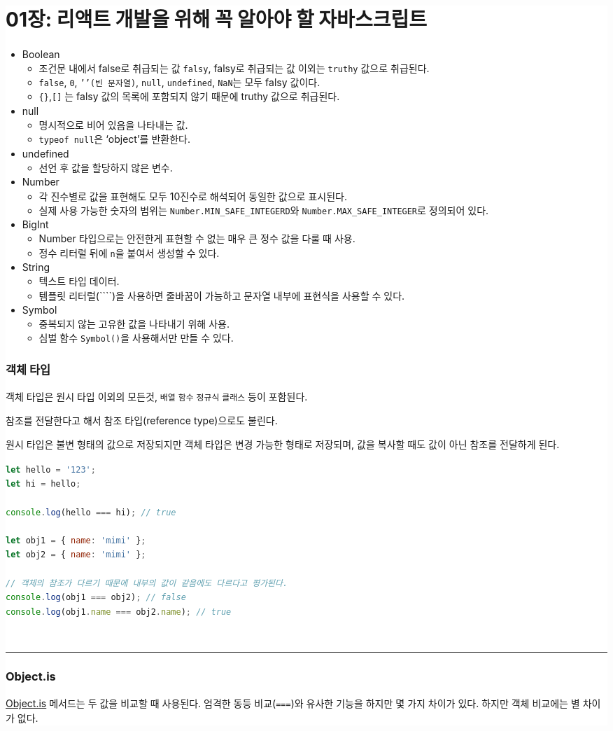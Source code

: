 # 01장: 리액트 개발을 위해 꼭 알아야 할 자바스크립트

- Boolean
  - 조건문 내에서 false로 취급되는 값 `falsy`, falsy로 취급되는 값 이외는 `truthy` 값으로 취급된다.
  - `false`, `0`, `’’(빈 문자열)`, `null`, `undefined`, `NaN`는 모두 falsy 값이다.
  - `{}`,`[]` 는 falsy 값의 목록에 포함되지 않기 때문에 truthy 값으로 취급된다.
- null
  - 명시적으로 비어 있음을 나타내는 값.
  - `typeof null`은 ‘object’를 반환한다.
- undefined
  - 선언 후 값을 할당하지 않은 변수.
- Number
  - 각 진수별로 값을 표현해도 모두 10진수로 해석되어 동일한 값으로 표시된다.
  - 실제 사용 가능한 숫자의 범위는 `Number.MIN_SAFE_INTEGERD`와 `Number.MAX_SAFE_INTEGER`로 정의되어 있다.
- BigInt
  - Number 타입으로는 안전한게 표현할 수 없는 매우 큰 정수 값을 다룰 때 사용.
  - 정수 리터럴 뒤에 `n`을 붙여서 생성할 수 있다.
- String
  - 텍스트 타입 데이터.
  - 템플릿 리터럴(````)을 사용하면 줄바꿈이 가능하고 문자열 내부에 표현식을 사용할 수 있다.
- Symbol
  - 중복되지 않는 고유한 값을 나타내기 위해 사용.
  - 심벌 함수 `Symbol()`을 사용해서만 만들 수 있다.

### 객체 타입

객체 타입은 원시 타입 이외의 모든것, `배열` `함수` `정규식` `클래스` 등이 포함된다.

참조를 전달한다고 해서 참조 타입(reference type)으로도 불린다.

원시 타입은 불변 형태의 값으로 저장되지만 객체 타입은 변경 가능한 형태로 저장되며, 값을 복사할 때도 값이 아닌 참조를 전달하게 된다.

```jsx
let hello = '123';
let hi = hello;

console.log(hello === hi); // true

let obj1 = { name: 'mimi' };
let obj2 = { name: 'mimi' };

// 객체의 참조가 다르기 때문에 내부의 값이 같음에도 다르다고 평가된다.
console.log(obj1 === obj2); // false
console.log(obj1.name === obj2.name); // true
```

<br/>

---

### Object.is

[Object.is](http://Object.is) 메서드는 두 값을 비교할 때 사용된다. 엄격한 동등 비교(`===`)와 유사한 기능을 하지만 몇 가지 차이가 있다. 하지만 객체 비교에는 별 차이가 없다.
